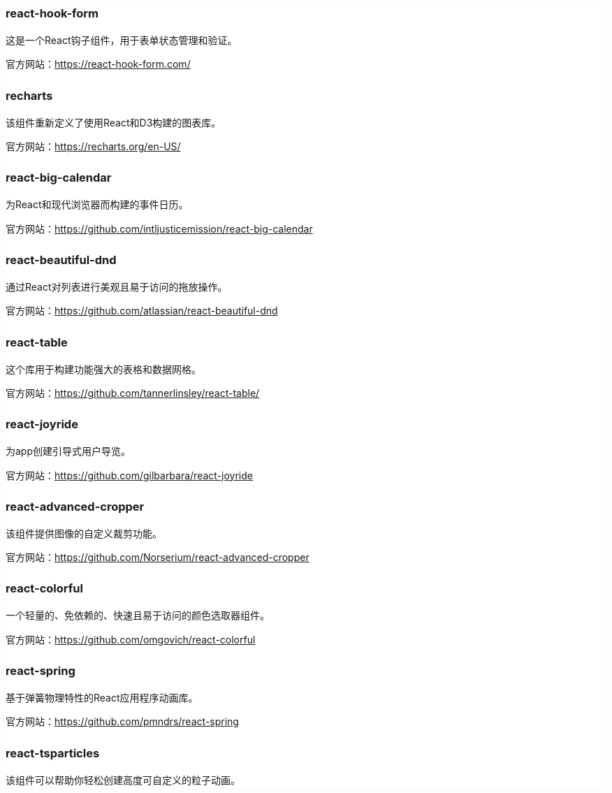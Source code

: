 ### react-hook-form

这是一个React钩子组件，用于表单状态管理和验证。

官方网站：https://react-hook-form.com/

### recharts

该组件重新定义了使用React和D3构建的图表库。

官方网站：https://recharts.org/en-US/

### react-big-calendar

为React和现代浏览器而构建的事件日历。

官方网站：https://github.com/intljusticemission/react-big-calendar

### react-beautiful-dnd

通过React对列表进行美观且易于访问的拖放操作。

官方网站：https://github.com/atlassian/react-beautiful-dnd

###  react-table

这个库用于构建功能强大的表格和数据网格。

官方网站：https://github.com/tannerlinsley/react-table/

### react-joyride

为app创建引导式用户导览。

官方网站：https://github.com/gilbarbara/react-joyride

### react-advanced-cropper

该组件提供图像的自定义裁剪功能。

官方网站：https://github.com/Norserium/react-advanced-cropper

### react-colorful

一个轻量的、免依赖的、快速且易于访问的颜色选取器组件。

官方网站：https://github.com/omgovich/react-colorful

### react-spring

基于弹簧物理特性的React应用程序动画库。

官方网站：https://github.com/pmndrs/react-spring

### react-tsparticles

该组件可以帮助你轻松创建高度可自定义的粒子动画。
